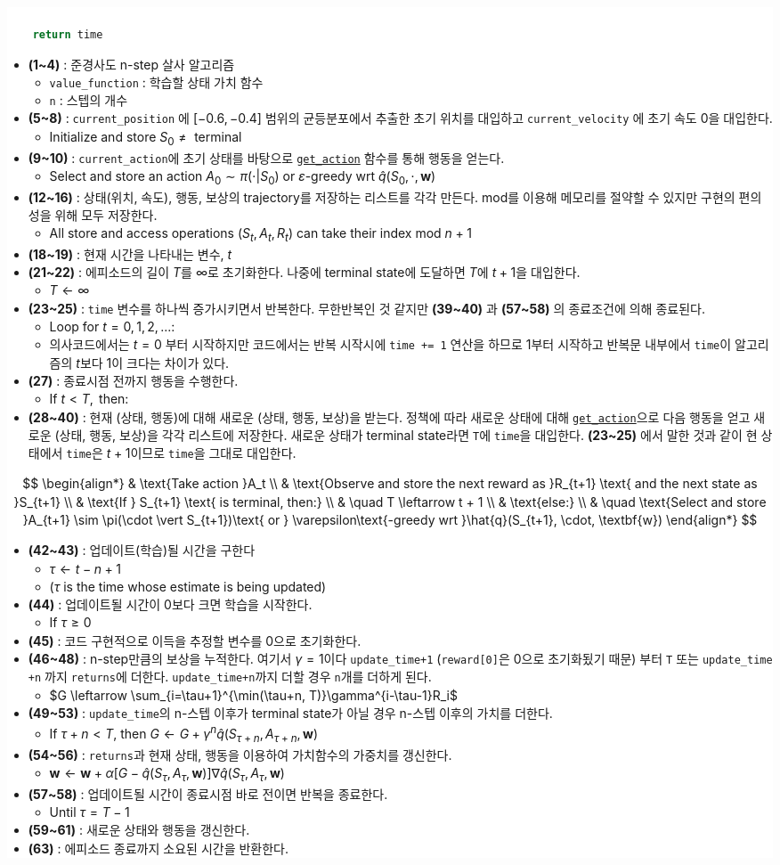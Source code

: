 ```python

    return time
```
* **(1~4)** : 준경사도 n-step 살사 알고리즘
  * `value_function` : 학습할 상태 가치 함수
  * `n` : 스텝의 개수
* **(5~8)** : `current_position` 에 $[-0.6, -0.4]$ 범위의 균등분포에서 추출한 초기 위치를 대입하고 `current_velocity` 에 초기 속도 0을 대입한다.
  * $\text{Initialize and store }S_0 \neq \text{ terminal}$
* **(9~10)** : `current_action`에 초기 상태를 바탕으로 [`get_action`](#get_action) 함수를 통해 행동을 얻는다.
  * $\text{Select and store an action }A_0 \sim \pi(\cdot \vert S_0)\text{ or }\varepsilon\text{-greedy wrt }\hat{q}(S_0, \cdot, \textbf{w})$
* **(12~16)** : 상태(위치, 속도), 행동, 보상의 trajectory를 저장하는 리스트를 각각 만든다. mod를 이용해 메모리를 절약할 수 있지만 구현의 편의성을 위해 모두 저장한다.
  * $\text{All store and access operations }(S_t, A_t,R_t)\text{ can take their index mod }n + 1$
* **(18~19)** : 현재 시간을 나타내는 변수, $t$
* **(21~22)** : 에피소드의 길이 $T$를 $\infty$로 초기화한다. 나중에 terminal state에 도달하면 $T$에 $t+1$을 대입한다.
  * $T \leftarrow \infty$
* **(23~25)** : `time` 변수를 하나씩 증가시키면서 반복한다. 무한반복인 것 같지만 **(39~40)** 과 **(57~58)** 의 종료조건에 의해 종료된다.
  * $\text{Loop for }t = 0, 1, 2,... :$
  * 의사코드에서는 $t=0$ 부터 시작하지만 코드에서는 반복 시작시에 `time += 1` 연산을 하므로 1부터 시작하고 반복문 내부에서 `time`이 알고리즘의 $t$보다 1이 크다는 차이가 있다.
* **(27)** : 종료시점 전까지 행동을 수행한다.
  * $\text{If } t < T,\text{ then:}$
* **(28~40)** : 현재 (상태, 행동)에 대해 새로운 (상태, 행동, 보상)을 받는다. 정책에 따라 새로운 상태에 대해 [`get_action`](#get_action)으로 다음 행동을 얻고 새로운 (상태, 행동, 보상)을 각각 리스트에 저장한다. 새로운 상태가 terminal state라면 `T`에 `time`을 대입한다. **(23~25)** 에서 말한 것과 같이 현 상태에서 `time`은 $t+1$이므로 `time`을 그대로 대입한다.

$$
\begin{align*}
& \text{Take action }A_t \\
& \text{Observe and store the next reward as }R_{t+1} \text{ and the next state as }S_{t+1} \\
& \text{If } S_{t+1} \text{ is terminal, then:} \\
& \quad T \leftarrow t + 1 \\
& \text{else:} \\
& \quad \text{Select and store }A_{t+1} \sim \pi(\cdot \vert S_{t+1})\text{ or } \varepsilon\text{-greedy wrt }\hat{q}(S_{t+1}, \cdot, \textbf{w})
\end{align*}
$$

* **(42~43)** : 업데이트(학습)될 시간을 구한다
  * $\tau \leftarrow t-n+1$
  * $(\tau\text{ is the time whose estimate is being updated})$
* **(44)** : 업데이트될 시간이 0보다 크면 학습을 시작한다.
  * $\text{If }\tau \geq 0$
* **(45)** : 코드 구현적으로 이득을 추정할 변수를 0으로 초기화한다.
* **(46~48)** : n-step만큼의 보상을 누적한다. 여기서 $\gamma=1$이다 `update_time+1` (`reward[0]`은 0으로 초기화됬기 때문) 부터 `T` 또는 `update_time+n` 까지 `returns`에 더한다. `update_time+n`까지 더할 경우 `n`개를 더하게 된다.
  * $G \leftarrow \sum_{i=\tau+1}^{\min(\tau+n, T)}\gamma^{i-\tau-1}R_i$
* **(49~53)** : `update_time`의 n-스텝 이후가 terminal state가 아닐 경우 n-스텝 이후의 가치를 더한다.
  * $\text{If }\tau+n<T\text{, then }G \leftarrow G + \gamma^{n}\hat{q}(S_{\tau+n}, A_{\tau+n}, \textbf{w})$
* **(54~56)** : `returns`과 현재 상태, 행동을 이용하여 가치함수의 가중치를 갱신한다.
  * $\textbf{w} \leftarrow \textbf{w} + \alpha \left [ G - \hat{q}(S_{\tau}, A_{\tau}, \textbf{w})\right ]\nabla\hat{q}(S_{\tau}, A_{\tau}, \textbf{w})$
* **(57~58)** : 업데이트될 시간이 종료시점 바로 전이면 반복을 종료한다.
  * $\text{Until } \tau=T-1$
* **(59~61)** : 새로운 상태와 행동을 갱신한다.
* **(63)** : 에피소드 종료까지 소요된 시간을 반환한다.
